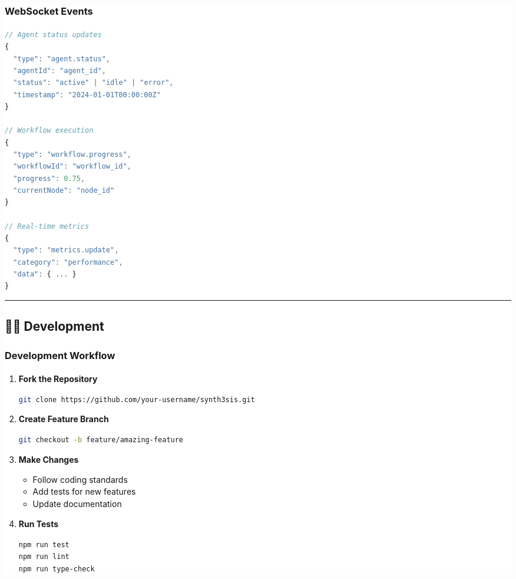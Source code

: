 ### WebSocket Events

```typescript
// Agent status updates
{
  "type": "agent.status",
  "agentId": "agent_id",
  "status": "active" | "idle" | "error",
  "timestamp": "2024-01-01T00:00:00Z"
}

// Workflow execution
{
  "type": "workflow.progress",
  "workflowId": "workflow_id",
  "progress": 0.75,
  "currentNode": "node_id"
}

// Real-time metrics
{
  "type": "metrics.update",
  "category": "performance",
  "data": { ... }
}
```

---

## 👨‍💻 Development

### Development Workflow

1. **Fork the Repository**
   ```bash
   git clone https://github.com/your-username/synth3sis.git
   ```

2. **Create Feature Branch**
   ```bash
   git checkout -b feature/amazing-feature
   ```

3. **Make Changes**
   - Follow coding standards
   - Add tests for new features
   - Update documentation

4. **Run Tests**
   ```bash
   npm run test
   npm run lint
   npm run type-check
   ```
